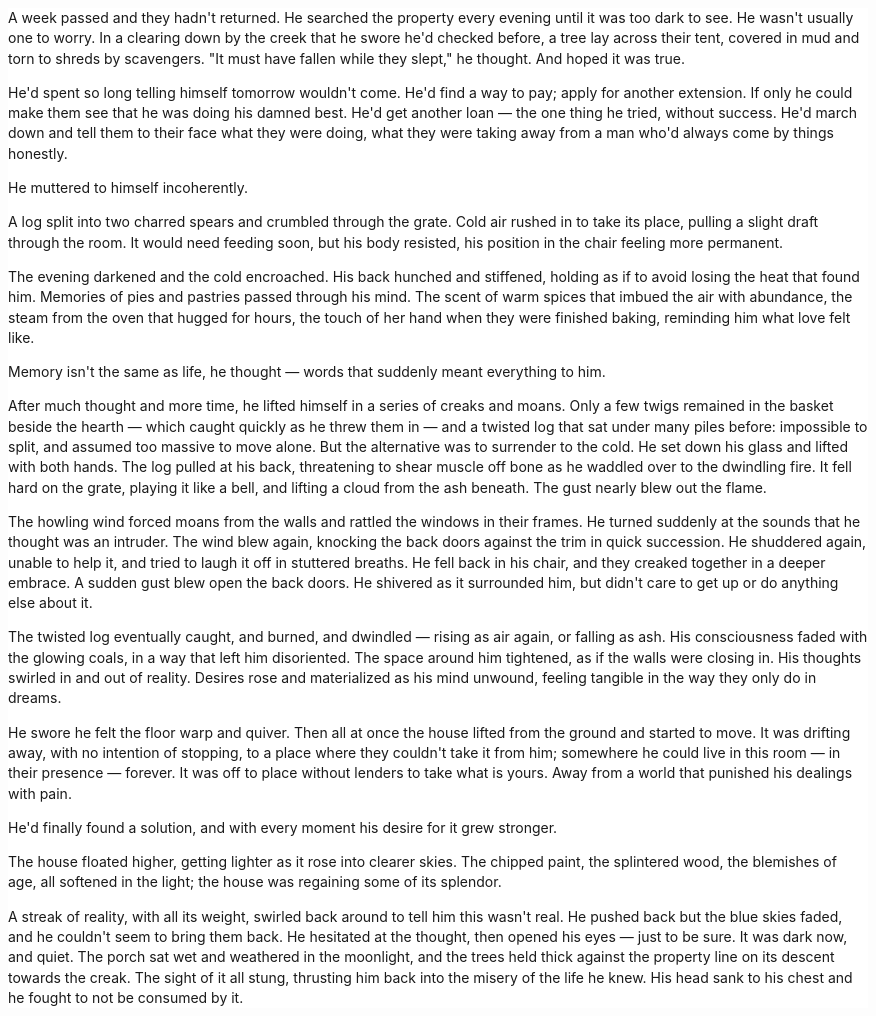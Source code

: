 A week passed and they hadn't returned. He searched the property every evening until it was too dark to see. He wasn't usually one to worry. In a clearing down by the creek that he swore he'd checked before, a tree lay across their tent, covered in mud and torn to shreds by scavengers. "It must have fallen while they slept," he thought. And hoped it was true.

He'd spent so long telling himself tomorrow wouldn't come. He'd find a way to pay; apply for another extension. If only he could make them see that he was doing his damned best. He'd get another loan — the one thing he tried, without success. He'd march down and tell them to their face what they were doing, what they were taking away from a man who'd always come by things honestly.

He muttered to himself incoherently.

A log split into two charred spears and crumbled through the grate. Cold air rushed in to take its place, pulling a slight draft through the room. It would need feeding soon, but his body resisted, his position in the chair feeling more permanent.

The evening darkened and the cold encroached. His back hunched and stiffened, holding as if to avoid losing the heat that found him. Memories of pies and pastries passed through his mind. The scent of warm spices that imbued the air with abundance, the steam from the oven that hugged for hours, the touch of her hand when they were finished baking, reminding him what love felt like.

Memory isn't the same as life, he thought — words that suddenly meant everything to him.

After much thought and more time, he lifted himself in a series of creaks and moans. Only a few twigs remained in the basket beside the hearth — which caught quickly as he threw them in — and a twisted log that sat under many piles before: impossible to split, and assumed too massive to move alone. But the alternative was to surrender to the cold. He set down his glass and lifted with both hands. The log pulled at his back, threatening to shear muscle off bone as he waddled over to the dwindling fire. It fell hard on the grate, playing it like a bell, and lifting a cloud from the ash beneath. The gust nearly blew out the flame.

The howling wind forced moans from the walls and rattled the windows in their frames. He turned suddenly at the sounds that he thought was an intruder. The wind blew again, knocking the back doors against the trim in quick succession. He shuddered again, unable to help it, and tried to laugh it off in stuttered breaths. He fell back in his chair, and they creaked together in a deeper embrace. A sudden gust blew open the back doors. He shivered as it surrounded him, but didn't care to get up or do anything else about it.

The twisted log eventually caught, and burned, and dwindled — rising as air again, or falling as ash. His consciousness faded with the glowing coals, in a way that left him disoriented. The space around him tightened, as if the walls were closing in. His thoughts swirled in and out of reality. Desires rose and materialized as his mind unwound, feeling tangible in the way they only do in dreams.

He swore he felt the floor warp and quiver. Then all at once the house lifted from the ground and started to move. It was drifting away, with no intention of stopping, to a place where they couldn't take it from him; somewhere he could live in this room — in their presence — forever. It was off to place without lenders to take what is yours. Away from a world that punished his dealings with pain.

He'd finally found a solution, and with every moment his desire for it grew stronger.

The house floated higher, getting lighter as it rose into clearer skies. The chipped paint, the splintered wood, the blemishes of age, all softened in the light; the house was regaining some of its splendor.

A streak of reality, with all its weight, swirled back around to tell him this wasn't real. He pushed back but the blue skies faded, and he couldn't seem to bring them back. He hesitated at the thought, then opened his eyes — just to be sure. It was dark now, and quiet. The porch sat wet and weathered in the moonlight, and the trees held thick against the property line on its descent towards the creak. The sight of it all stung, thrusting him back into the misery of the life he knew. His head sank to his chest and he fought to not be consumed by it.
